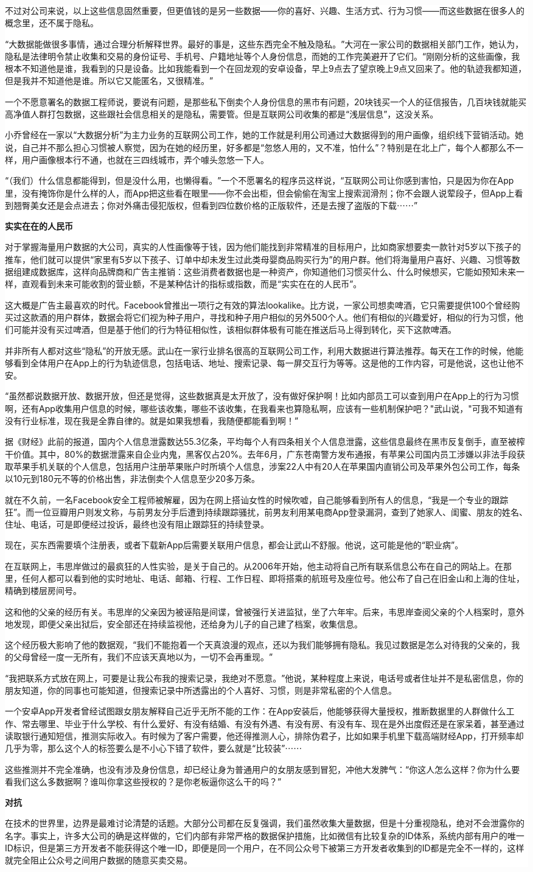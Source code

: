 不过对公司来说，以上这些信息固然重要，但更值钱的是另一些数据——你的喜好、兴趣、生活方式、行为习惯——而这些数据在很多人的概念里，还不属于隐私。

‌‌“大数据能做很多事情，通过合理分析解释世界。最好的事是，这些东西完全不触及隐私。‌‌”大河在一家公司的数据相关部门工作，她认为，隐私是法律明令禁止收集和交易的身份证号、手机号、户籍地址等个人身份信息，而她的工作完美避开了它们。‌‌“刚刚分析的这些画像，我根本不知道他是谁，我看到的只是设备。比如我能看到一个在回龙观的安卓设备，早上9点去了望京晚上9点又回来了。他的轨迹我都知道，但是我并不知道他是谁。所以它又能匿名，又很精准。‌‌”

一个不愿意署名的数据工程师说，要说有问题，是那些私下倒卖个人身份信息的黑市有问题，20块钱买一个人的征信报告，几百块钱就能买高净值人群打包数据，这些跟社会信息相关的是隐私，需要管。但是互联网公司收集的都是‌‌“浅层信息‌‌”，这没关系。

小乔曾经在一家以‌‌“大数据分析‌‌”为主力业务的互联网公司工作，她的工作就是利用公司通过大数据得到的用户画像，组织线下营销活动。她说，自己并不那么担心习惯被人察觉，因为在她的经历里，好多都是‌‌“忽悠人用的，又不准，怕什么‌‌”？特别是在北上广，每个人都那么不一样，用户画像根本行不通，也就在三四线城市，弄个噱头忽悠一下人。

‌‌“（我们）什么信息都能得到，但是没什么用，也懒得看。‌‌”一个不愿署名的程序员这样说，‌‌“互联网公司让你感到害怕，只是因为你在App里，没有掩饰你是什么样的人，而App把这些看在眼里——你不会出柜，但会偷偷在淘宝上搜索润滑剂；你不会跟人说荤段子，但App上看到翘臀美女还是会点进去；你对外痛击侵犯版权，但看到四位数价格的正版软件，还是去搜了盗版的下载⋯⋯‌‌”

**实实在在的人民币**

对于掌握海量用户数据的大公司，真实的人性画像等于钱，因为他们能找到非常精准的目标用户，比如商家想要卖一款针对5岁以下孩子的推车，他们就可以提供‌‌“家里有5岁以下孩子、订单中却未发生过此类母婴商品购买行为‌‌”的用户群。他们将海量用户喜好、兴趣、习惯等数据组建成数据库，这样向品牌商和广告主推销：这些消费者数据也是一种资产，你知道他们习惯买什么、什么时候想买，它能如预知未来一样，直观看到未来可能收割的营业额，不是某种估计的指标或指数，而是‌‌“实实在在的人民币‌‌”。

这大概是广告主最喜欢的时代。Facebook曾推出一项行之有效的算法lookalike。比方说，一家公司想卖啤酒，它只需要提供100个曾经购买过这款酒的用户群体，数据会将它们视为种子用户，寻找和种子用户相似的另外500个人。他们有相似的兴趣爱好，相似的行为习惯，他们可能并没有买过啤酒，但是基于他们的行为特征相似性，该相似群体极有可能在推送后马上得到转化，买下这款啤酒。

并非所有人都对这些‌‌“隐私‌‌”的开放无感。武山在一家行业排名很高的互联网公司工作，利用大数据进行算法推荐。每天在工作的时候，他能够看到全体用户在App上的行为轨迹信息，包括电话、地址、搜索记录、每一屏交互行为等等。这是他的工作内容，可是他说，这也让他不安。

‌‌“虽然都说数据开放、数据开放，但还是觉得，这些数据真是太开放了，没有做好保护啊！比如内部员工可以查到用户在App上的行为习惯啊，还有App收集用户信息的时候，哪些该收集，哪些不该收集，在我看来也算隐私啊，应该有一些机制保护吧？‌‌"武山说，‌‌"可我不知道有没有行业标准，现在我是全靠自律的。就是如果我想看，我随便都能看到啊！‌‌”

据《财经》此前的报道，国内个人信息泄露数达55.3亿条，平均每个人有四条相关个人信息泄露，这些信息最终在黑市反复倒手，直至被榨干价值。其中，80%的数据泄露来自企业内鬼，黑客仅占20%。去年6月，广东苍南警方发布通报，有苹果公司国内员工涉嫌以非法手段获取苹果手机关联的个人信息，包括用户注册苹果账户时所填个人信息，涉案22人中有20人在苹果国内直销公司及苹果外包公司工作，每条以10元到180元不等的价格出售，非法倒卖个人信息至少20多万条。

就在不久前，一名Facebook安全工程师被解雇，因为在网上搭讪女性的时候吹嘘，自己能够看到所有人的信息，‌‌“我是一个专业的跟踪狂‌‌”。而一位豆瓣用户则发文称，与前男友分手后遭到持续跟踪骚扰，前男友利用某电商App登录漏洞，查到了她家人、闺蜜、朋友的姓名、住址、电话，可是即便经过投诉，最终也没有阻止跟踪狂的持续登录。

现在，买东西需要填个注册表，或者下载新App后需要关联用户信息，都会让武山不舒服。他说，这可能是他的‌‌“职业病‌‌”。

在互联网上，韦思岸做过的最疯狂的人性实验，是关于自己的。从2006年开始，他主动将自己所有联系信息公布在自己的网站上。在那里，任何人都可以看到他的实时地址、电话、邮箱、行程、工作日程、即将搭乘的航班号及座位号。他公布了自己在旧金山和上海的住址，精确到楼层房间号。

这和他的父亲的经历有关。韦思岸的父亲因为被诬陷是间谍，曾被强行关进监狱，坐了六年牢。后来，韦思岸查阅父亲的个人档案时，意外地发现，即便父亲出狱后，安全部还在持续监视他，还给身为儿子的自己建了档案，收集信息。

这个经历极大影响了他的数据观，‌‌“我们不能抱着一个天真浪漫的观点，还以为我们能够拥有隐私。我见过数据是怎么对待我的父亲的，我的父母曾经一度一无所有，我们不应该天真地以为，一切不会再重现。‌‌”

‌‌“我把联系方式放在网上，可要是让我公布我的搜索记录，我绝对不愿意。‌‌”他说，某种程度上来说，电话号或者住址并不是私密信息，你的朋友知道，你的同事也可能知道，但搜索记录中所透露出的个人喜好、习惯，则是非常私密的个人信息。

一个安卓App开发者曾经试图跟女朋友解释自己近乎无所不能的工作：在App安装后，他能够获得大量授权，推断数据里的人群做什么工作、常去哪里、毕业于什么学校、有什么爱好、有没有结婚、有没有外遇、有没有房、有没有车、现在是外出度假还是在家呆着，甚至通过读取银行通知短信，推测实际收入。有时候为了客户需要，他还得推测人心，排除伪君子，比如如果手机里下载高端财经App，打开频率却几乎为零，那么这个人的标签要么是不小心下错了软件，要么就是‌‌“比较装‌‌”⋯⋯

这些推测并不完全准确，也没有涉及身份信息，却已经让身为普通用户的女朋友感到冒犯，冲他大发脾气：‌‌“你这人怎么这样？你为什么要看我们这么多数据啊？谁叫你拿这些授权的？是你老板逼你这么干的吗？‌‌”

**对抗**

在技术的世界里，边界是最难讨论清楚的话题。大部分公司都在反复强调，我们虽然收集大量数据，但是十分重视隐私，绝对不会泄露你的名字。事实上，许多大公司的确是这样做的，它们内部有非常严格的数据保护措施，比如微信有比较复杂的ID体系，系统内部有用户的唯一ID标识，但是第三方开发者不能获得这个唯一ID，即便是同一个用户，在不同公众号下被第三方开发者收集到的ID都是完全不一样的，这样就完全阻止公众号之间用户数据的随意买卖交易。
